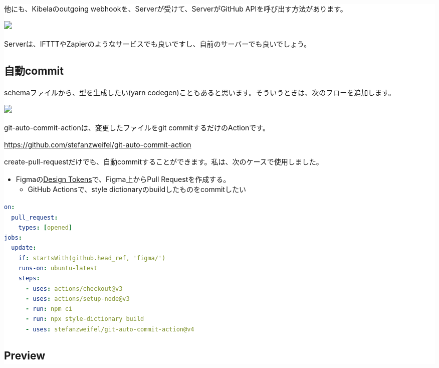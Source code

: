 他にも、Kibelaのoutgoing webhookを、Serverが受けて、ServerがGitHub APIを呼び出す方法があります。

[![](https://mermaid.ink/img/pako:eNplkVtrwzAMhf-K8XPD3k0JDMYujMFgr4ah2Gpi6ttsOVsp_e9z4oxC5wcjDudIH9KZq6CRC57xq6BX-GBgTOCkZ_VBoeCLGzBJ35QIiYwyETyxoxnQwn89Y5qXxK3-mEL9IbPR0FSGz4QxZEMhnfalZjw4vDssHvS6_xvYhnR93wrBStRAuOlMrXbKN-aGIDYUllChmTGz15YKhVRwzviRfeMwhXBs-Wav-RVVMAXWMpqQPRl6LgO7f3_ZX6k7bXIEUlOHc2XoW481em2BP6hK5VUJK3YXi7VdWnadie-4w-TA6Lr_85KWvA5zKLmopcYDFEuSS3-p1uUWHyevuKBUcMfbHrZzcXEAm6uKekF7azddT3v5BVs-q2Y?type=png)](https://mermaid.live/edit#pako:eNplkVtrwzAMhf-K8XPD3k0JDMYujMFgr4ah2Gpi6ttsOVsp_e9z4oxC5wcjDudIH9KZq6CRC57xq6BX-GBgTOCkZ_VBoeCLGzBJ35QIiYwyETyxoxnQwn89Y5qXxK3-mEL9IbPR0FSGz4QxZEMhnfalZjw4vDssHvS6_xvYhnR93wrBStRAuOlMrXbKN-aGIDYUllChmTGz15YKhVRwzviRfeMwhXBs-Wav-RVVMAXWMpqQPRl6LgO7f3_ZX6k7bXIEUlOHc2XoW481em2BP6hK5VUJK3YXi7VdWnadie-4w-TA6Lr_85KWvA5zKLmopcYDFEuSS3-p1uUWHyevuKBUcMfbHrZzcXEAm6uKekF7azddT3v5BVs-q2Y)

Serverは、IFTTTやZapierのようなサービスでも良いですし、自前のサーバーでも良いでしょう。

## 自動commit

schemaファイルから、型を生成したい(yarn codegen)こともあると思います。そういうときは、次のフローを追加します。

[![](https://mermaid.ink/img/pako:eNp9kU9rwzAMxb-K8WmDhNGOHhZGTmO3scOuhqHYSmqI_0yWYaH0u89OOnboqA_CiN-TeHonqYNB2cmEXxm9xhcLE4FTXpQHmYPPbkBSfutEILbaRvAs3vmIJCCJyfIxD5-EMSTLgZbnnJA8OHwIlemvta8USr2tHSuD3vS_y9eFbd-v4k7gN-rMKP60rbEpAuvjxq_cNa8JgbGNeZ5bqrYTbzyhZkHTcLd72jViv38s5XC4_3fYAuRFvd2E_ua2YrCtd2x1cK7-NdtwkRRzspEOyYE1JYRTbStZbDpUsitfgyPkmZVU_lzQOuhj8Vp2TBkbmaMpVi6ZyW6EOZUumnqNty3YNd_zD41uqeo?type=png)](https://mermaid.live/edit#pako:eNp9kU9rwzAMxb-K8WmDhNGOHhZGTmO3scOuhqHYSmqI_0yWYaH0u89OOnboqA_CiN-TeHonqYNB2cmEXxm9xhcLE4FTXpQHmYPPbkBSfutEILbaRvAs3vmIJCCJyfIxD5-EMSTLgZbnnJA8OHwIlemvta8USr2tHSuD3vS_y9eFbd-v4k7gN-rMKP60rbEpAuvjxq_cNa8JgbGNeZ5bqrYTbzyhZkHTcLd72jViv38s5XC4_3fYAuRFvd2E_ua2YrCtd2x1cK7-NdtwkRRzspEOyYE1JYRTbStZbDpUsitfgyPkmZVU_lzQOuhj8Vp2TBkbmaMpVi6ZyW6EOZUumnqNty3YNd_zD41uqeo)

git-auto-commit-actionは、変更したファイルをgit commitするだけのActionです。

https://github.com/stefanzweifel/git-auto-commit-action

create-pull-requestだけでも、自動commitすることができます。私は、次のケースで使用しました。

- Figmaの[Design Tokens](https://github.com/lukasoppermann/design-tokens)で、Figma上からPull Requestを作成する。
  - GitHub Actionsで、style dictionaryのbuildしたものをcommitしたい

```yml
on:
  pull_request:
    types: [opened]
jobs:
  update:
    if: startsWith(github.head_ref, 'figma/')
    runs-on: ubuntu-latest
    steps:
      - uses: actions/checkout@v3
      - uses: actions/setup-node@v3
      - run: npm ci
      - run: npx style-dictionary build
      - uses: stefanzweifel/git-auto-commit-action@v4
```


## Preview
